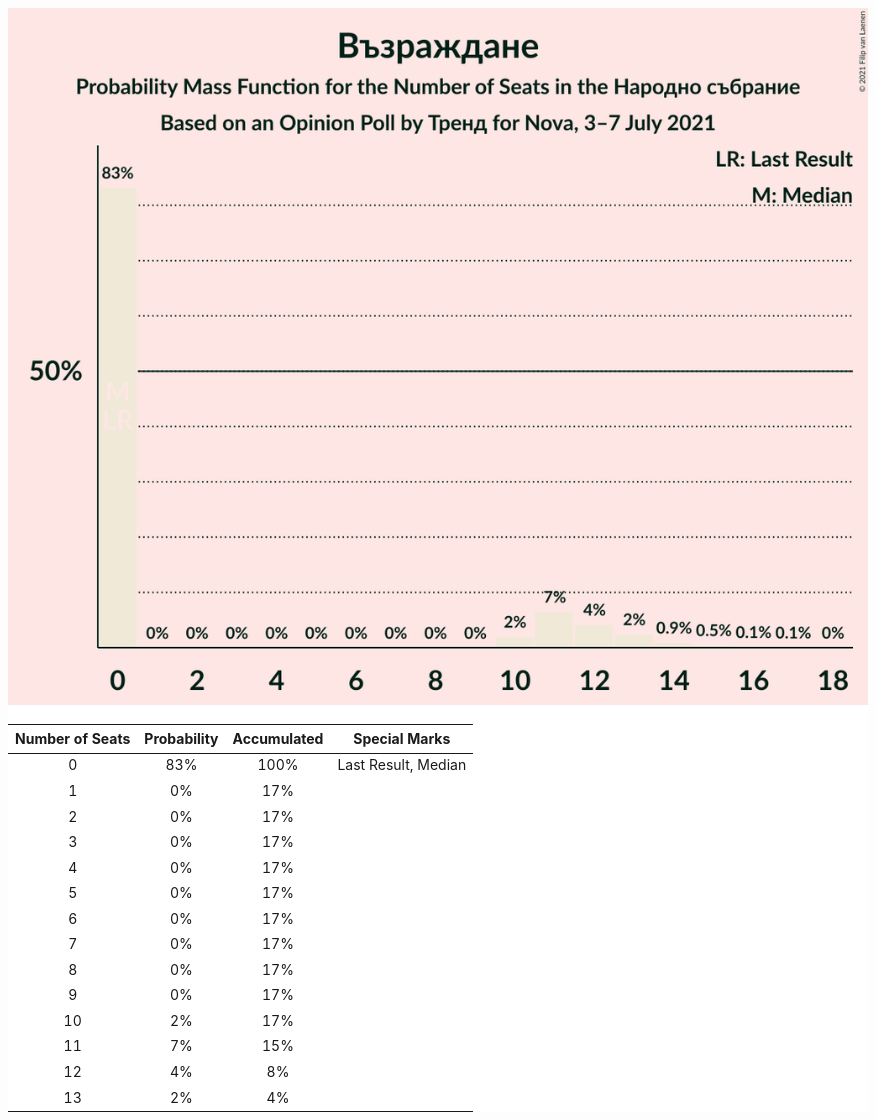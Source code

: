 ![Graph with seats probability mass function not yet produced](2021-07-07-Тренд-seats-pmf-възраждане.png "Seats Probability Mass Function")

| Number of Seats | Probability | Accumulated | Special Marks |
|:---------------:|:-----------:|:-----------:|:-------------:|
| 0 | 83% | 100% | Last Result, Median |
| 1 | 0% | 17% |  |
| 2 | 0% | 17% |  |
| 3 | 0% | 17% |  |
| 4 | 0% | 17% |  |
| 5 | 0% | 17% |  |
| 6 | 0% | 17% |  |
| 7 | 0% | 17% |  |
| 8 | 0% | 17% |  |
| 9 | 0% | 17% |  |
| 10 | 2% | 17% |  |
| 11 | 7% | 15% |  |
| 12 | 4% | 8% |  |
| 13 | 2% | 4% |  |